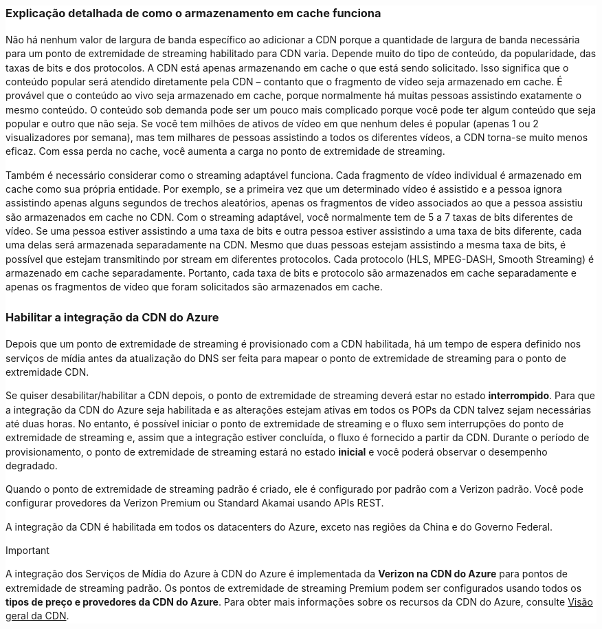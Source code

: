 ### <a name="detailed-explanation-of-how-caching-works"></a>Explicação detalhada de como o armazenamento em cache funciona

Não há nenhum valor de largura de banda específico ao adicionar a CDN porque a quantidade de largura de banda necessária para um ponto de extremidade de streaming habilitado para CDN varia. Depende muito do tipo de conteúdo, da popularidade, das taxas de bits e dos protocolos. A CDN está apenas armazenando em cache o que está sendo solicitado. Isso significa que o conteúdo popular será atendido diretamente pela CDN – contanto que o fragmento de vídeo seja armazenado em cache. É provável que o conteúdo ao vivo seja armazenado em cache, porque normalmente há muitas pessoas assistindo exatamente o mesmo conteúdo. O conteúdo sob demanda pode ser um pouco mais complicado porque você pode ter algum conteúdo que seja popular e outro que não seja. Se você tem milhões de ativos de vídeo em que nenhum deles é popular (apenas 1 ou 2 visualizadores por semana), mas tem milhares de pessoas assistindo a todos os diferentes vídeos, a CDN torna-se muito menos eficaz. Com essa perda no cache, você aumenta a carga no ponto de extremidade de streaming.
 
Também é necessário considerar como o streaming adaptável funciona. Cada fragmento de vídeo individual é armazenado em cache como sua própria entidade. Por exemplo, se a primeira vez que um determinado vídeo é assistido e a pessoa ignora assistindo apenas alguns segundos de trechos aleatórios, apenas os fragmentos de vídeo associados ao que a pessoa assistiu são armazenados em cache no CDN. Com o streaming adaptável, você normalmente tem de 5 a 7 taxas de bits diferentes de vídeo. Se uma pessoa estiver assistindo a uma taxa de bits e outra pessoa estiver assistindo a uma taxa de bits diferente, cada uma delas será armazenada separadamente na CDN. Mesmo que duas pessoas estejam assistindo a mesma taxa de bits, é possível que estejam transmitindo por stream em diferentes protocolos. Cada protocolo (HLS, MPEG-DASH, Smooth Streaming) é armazenado em cache separadamente. Portanto, cada taxa de bits e protocolo são armazenados em cache separadamente e apenas os fragmentos de vídeo que foram solicitados são armazenados em cache.

### <a name="enable-azure-cdn-integration"></a>Habilitar a integração da CDN do Azure

Depois que um ponto de extremidade de streaming é provisionado com a CDN habilitada, há um tempo de espera definido nos serviços de mídia antes da atualização do DNS ser feita para mapear o ponto de extremidade de streaming para o ponto de extremidade CDN.

Se quiser desabilitar/habilitar a CDN depois, o ponto de extremidade de streaming deverá estar no estado **interrompido**. Para que a integração da CDN do Azure seja habilitada e as alterações estejam ativas em todos os POPs da CDN talvez sejam necessárias até duas horas. No entanto, é possível iniciar o ponto de extremidade de streaming e o fluxo sem interrupções do ponto de extremidade de streaming e, assim que a integração estiver concluída, o fluxo é fornecido a partir da CDN. Durante o período de provisionamento, o ponto de extremidade de streaming estará no estado **inicial** e você poderá observar o desempenho degradado.

Quando o ponto de extremidade de streaming padrão é criado, ele é configurado por padrão com a Verizon padrão. Você pode configurar provedores da Verizon Premium ou Standard Akamai usando APIs REST. 

A integração da CDN é habilitada em todos os datacenters do Azure, exceto nas regiões da China e do Governo Federal.

> [!IMPORTANT]
> A integração dos Serviços de Mídia do Azure à CDN do Azure é implementada da **Verizon na CDN do Azure** para pontos de extremidade de streaming padrão. Os pontos de extremidade de streaming Premium podem ser configurados usando todos os **tipos de preço e provedores da CDN do Azure**. Para obter mais informações sobre os recursos da CDN do Azure, consulte [Visão geral da CDN](../../cdn/cdn-overview.md).
